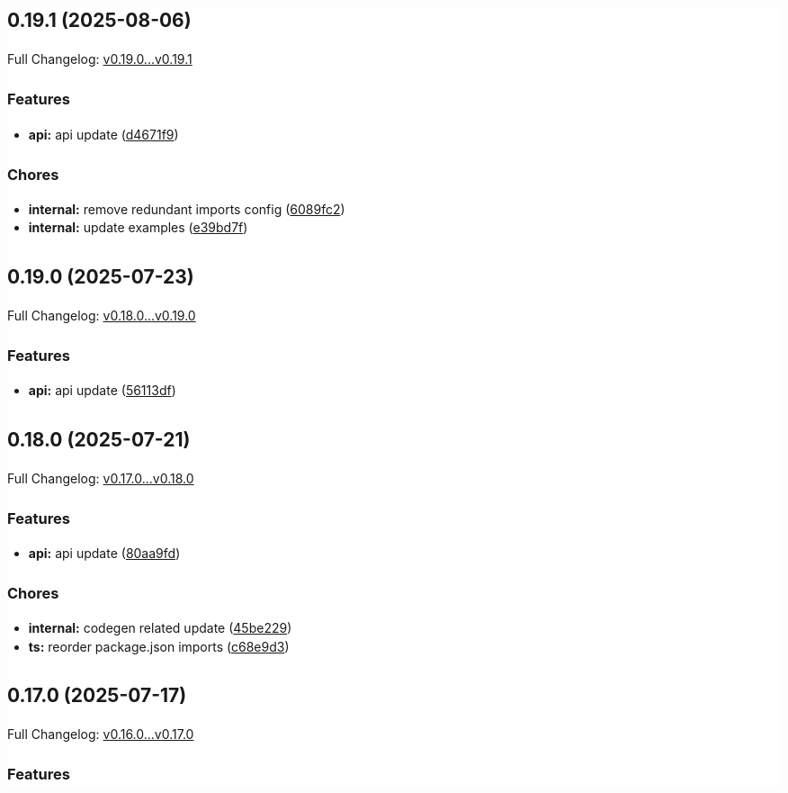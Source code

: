 ## 0.19.1 (2025-08-06)

Full Changelog: [v0.19.0...v0.19.1](https://github.com/mixedbread-ai/mixedbread-ts/compare/v0.19.0...v0.19.1)

### Features

* **api:** api update ([d4671f9](https://github.com/mixedbread-ai/mixedbread-ts/commit/d4671f9c01e8bd866d18884df3c84222d0ae9718))


### Chores

* **internal:** remove redundant imports config ([6089fc2](https://github.com/mixedbread-ai/mixedbread-ts/commit/6089fc23ad15924fdd325892b37150f1259b30b3))
* **internal:** update examples ([e39bd7f](https://github.com/mixedbread-ai/mixedbread-ts/commit/e39bd7fabcca8d785a7e9f7e4c01be8d73f441e1))

## 0.19.0 (2025-07-23)

Full Changelog: [v0.18.0...v0.19.0](https://github.com/mixedbread-ai/mixedbread-ts/compare/v0.18.0...v0.19.0)

### Features

* **api:** api update ([56113df](https://github.com/mixedbread-ai/mixedbread-ts/commit/56113df3242e616b5ac6b4847983d05f7d767a17))

## 0.18.0 (2025-07-21)

Full Changelog: [v0.17.0...v0.18.0](https://github.com/mixedbread-ai/mixedbread-ts/compare/v0.17.0...v0.18.0)

### Features

* **api:** api update ([80aa9fd](https://github.com/mixedbread-ai/mixedbread-ts/commit/80aa9fd2c8e7c24de9a2e0edb918265861fca3af))


### Chores

* **internal:** codegen related update ([45be229](https://github.com/mixedbread-ai/mixedbread-ts/commit/45be229d297d2416ae8d1c5c21e9e7d1f0dbf2b0))
* **ts:** reorder package.json imports ([c68e9d3](https://github.com/mixedbread-ai/mixedbread-ts/commit/c68e9d365cf48781c190fca00b1cb73d03366554))

## 0.17.0 (2025-07-17)

Full Changelog: [v0.16.0...v0.17.0](https://github.com/mixedbread-ai/mixedbread-ts/compare/v0.16.0...v0.17.0)

### Features
